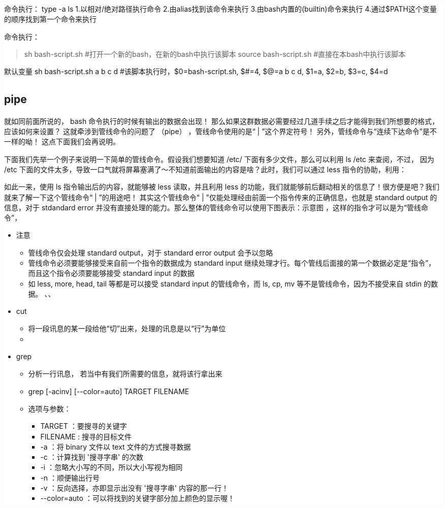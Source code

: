 命令执行：
type -a ls
1.以相对/绝对路径执行命令
2.由alias找到该命令来执行
3.由bash内置的(builtin)命令来执行
4.通过$PATH这个变量的顺序找到第一个命令来执行

命令执行：

> sh bash-script.sh #打开一个新的bash，在新的bash中执行该脚本
> source bash-script.sh #直接在本bash中执行该脚本

默认变量
sh bash-script.sh a b c d  #该脚本执行时，$0=bash-script.sh, $#=4, $@=a b c d, $1=a, $2=b, $3=c, $4=d



## pipe

就如同前面所说的， bash 命令执行的时候有输出的数据会出现！ 那么如果这群数据必需要经过几道手续之后才能得到我们所想要的格式，应该如何来设置？ 这就牵涉到管线命令的问题了 （pipe） ，管线命令使用的是“ | ”这个界定符号！ 另外，管线命令与“连续下达命令”是不一样的呦！ 这点下面我们会再说明。

下面我们先举一个例子来说明一下简单的管线命令。假设我们想要知道 /etc/ 下面有多少文件，那么可以利用 ls /etc 来查阅，不过， 因为 /etc 下面的文件太多，导致一口气就将屏幕塞满了～不知道前面输出的内容是啥？此时，我们可以通过 less 指令的协助，利用：

如此一来，使用 ls 指令输出后的内容，就能够被 less 读取，并且利用 less 的功能，我们就能够前后翻动相关的信息了！很方便是吧？我们就来了解一下这个管线命令“ | ”的用途吧！ 其实这个管线命令“ | ”仅能处理经由前面一个指令传来的正确信息，也就是 standard output 的
信息，对于 stdandard error 并没有直接处理的能力。那么整体的管线命令可以使用下图表示：示意图
，这样的指令才可以是为“管线命令”，

- 注意

  - 管线命令仅会处理 standard output，对于 standard error output 会予以忽略
  - 管线命令必须要能够接受来自前一个指令的数据成为 standard input 继续处理才行。每个管线后面接的第一个数据必定是“指令”，而且这个指令必须要能够接受 standard input 的数据
  - 如 less, more, head, tail 等都是可以接受 standard input 的管线命令，而 ls, cp, mv 等不是管线命令，因为不接受来自 stdin 的数据。 、、

- cut

  - 将一段讯息的某一段给他“切”出来，处理的讯息是以“行”为单位
  - 

- grep

  - 分析一行讯息， 若当中有我们所需要的信息，就将该行拿出来

  - grep [-acinv] [--color=auto] TARGET FILENAME

  - 选项与参数：

    - TARGET ：要搜寻的关键字
    - FILENAME : 搜寻的目标文件
    - -a ：将 binary 文件以 text 文件的方式搜寻数据
    - -c ：计算找到 '搜寻字串' 的次数
    - -i ：忽略大小写的不同，所以大小写视为相同
    - -n ：顺便输出行号
    - -v ：反向选择，亦即显示出没有 '搜寻字串' 内容的那一行！
    - --color=auto ：可以将找到的关键字部分加上颜色的显示喔！
